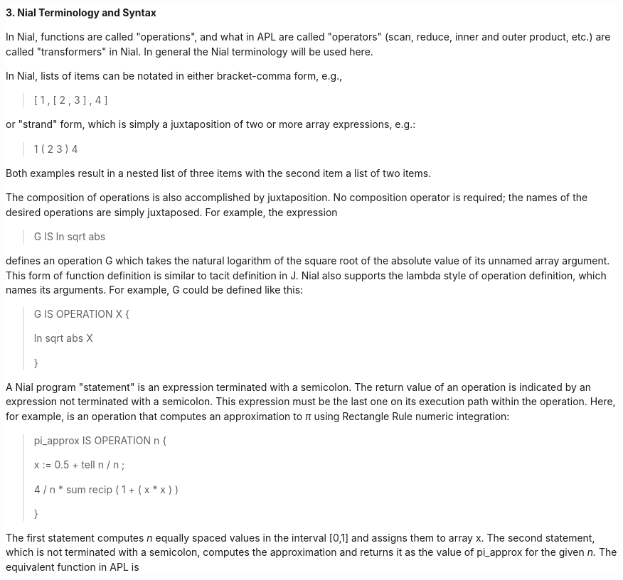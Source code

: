 **3. Nial Terminology and Syntax**

In Nial, functions are called "operations", and what in APL are called
"operators" (scan, reduce, inner and outer product, etc.) are called
"transformers" in Nial. In general the Nial terminology will be used
here.

In Nial, lists of items can be notated in either bracket-comma form,
e.g.,

> \[ 1 , \[ 2 , 3 \] , 4 \]

or "strand" form, which is simply a juxtaposition of two or more array
expressions, e.g.:

> 1 ( 2 3 ) 4

Both examples result in a nested list of three items with the second
item a list of two items.

The composition of operations is also accomplished by juxtaposition. No
composition operator is required; the names of the desired operations
are simply juxtaposed. For example, the expression

> G IS ln sqrt abs

defines an operation G which takes the natural logarithm of the square
root of the absolute value of its unnamed array argument. This form of
function definition is similar to tacit definition in J. Nial also
supports the lambda style of operation definition, which names its
arguments. For example, G could be defined like this:

> G IS OPERATION X {
>
> ln sqrt abs X
>
> }

A Nial program "statement" is an expression terminated with a semicolon.
The return value of an operation is indicated by an expression not
terminated with a semicolon. This expression must be the last one on its
execution path within the operation. Here, for example, is an operation
that computes an approximation to *π* using Rectangle Rule numeric
integration:

> pi\_approx IS OPERATION n {
>
> x := 0.5 + tell n / n ;
>
> 4 / n \* sum recip ( 1 + ( x \* x ) )
>
> }

The first statement computes *n* equally spaced values in the interval
\[0,1\] and assigns them to array x. The second statement, which is not
terminated with a semicolon, computes the approximation and returns it
as the value of pi\_approx for the given *n.* The equivalent function in
APL is
